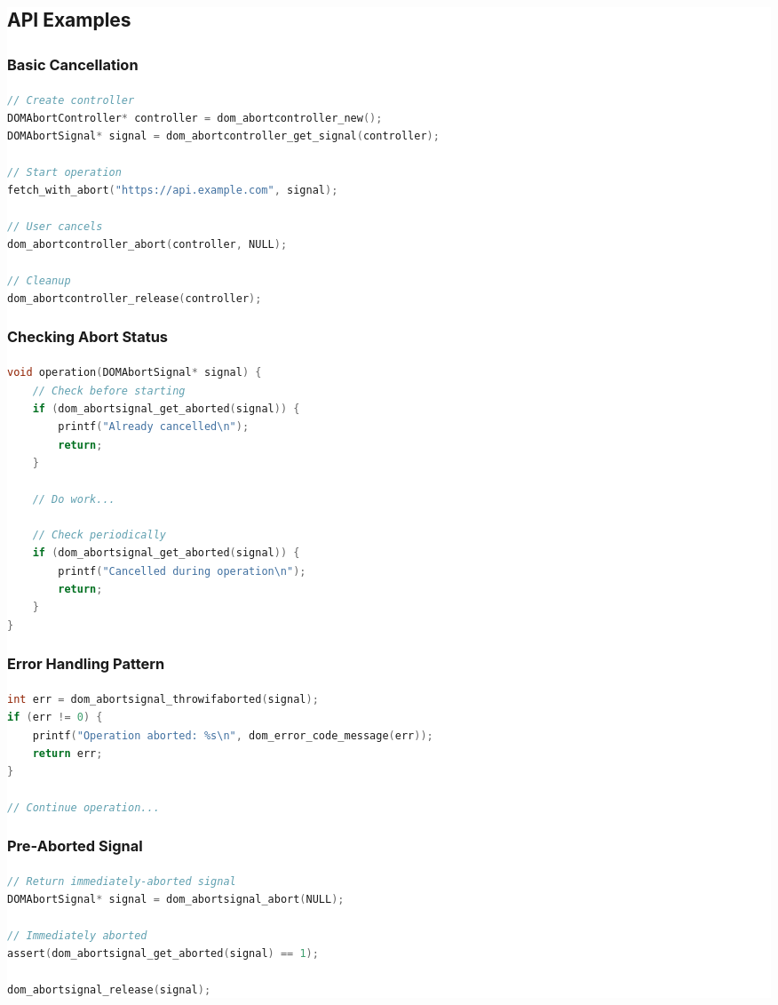 
## API Examples

### Basic Cancellation
```c
// Create controller
DOMAbortController* controller = dom_abortcontroller_new();
DOMAbortSignal* signal = dom_abortcontroller_get_signal(controller);

// Start operation
fetch_with_abort("https://api.example.com", signal);

// User cancels
dom_abortcontroller_abort(controller, NULL);

// Cleanup
dom_abortcontroller_release(controller);
```

### Checking Abort Status
```c
void operation(DOMAbortSignal* signal) {
    // Check before starting
    if (dom_abortsignal_get_aborted(signal)) {
        printf("Already cancelled\n");
        return;
    }
    
    // Do work...
    
    // Check periodically
    if (dom_abortsignal_get_aborted(signal)) {
        printf("Cancelled during operation\n");
        return;
    }
}
```

### Error Handling Pattern
```c
int err = dom_abortsignal_throwifaborted(signal);
if (err != 0) {
    printf("Operation aborted: %s\n", dom_error_code_message(err));
    return err;
}

// Continue operation...
```

### Pre-Aborted Signal
```c
// Return immediately-aborted signal
DOMAbortSignal* signal = dom_abortsignal_abort(NULL);

// Immediately aborted
assert(dom_abortsignal_get_aborted(signal) == 1);

dom_abortsignal_release(signal);
```
